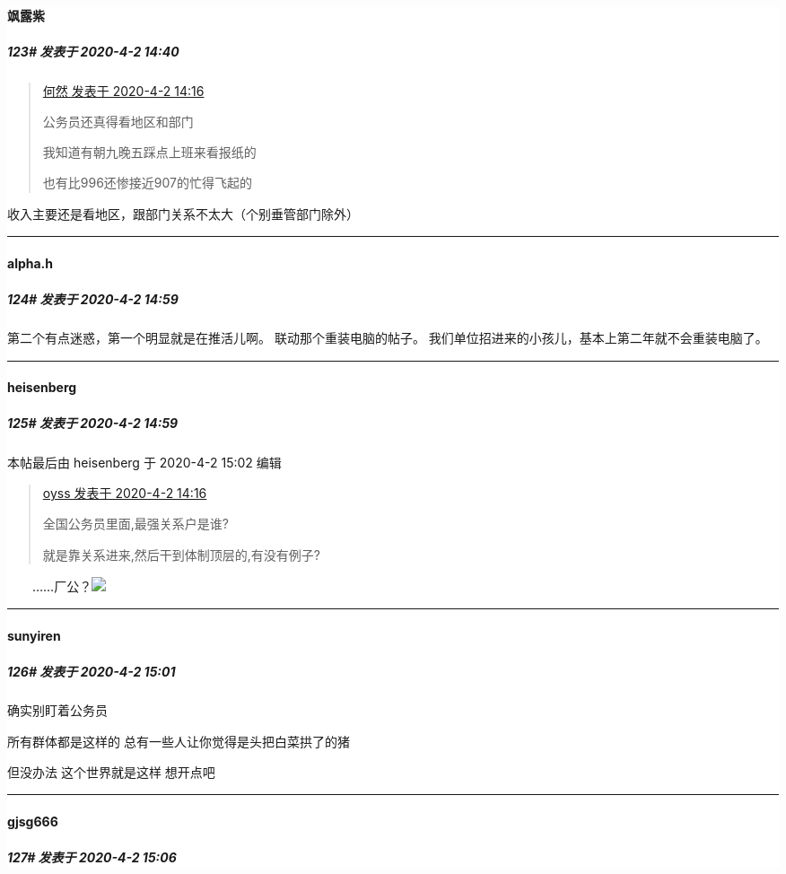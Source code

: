 ####  飒露紫  
##### 123#       发表于 2020-4-2 14:40


<blockquote><a href="httphttps://bbs.saraba1st.com/2b/forum.php?mod=redirect&amp;goto=findpost&amp;pid=46955303&amp;ptid=1922077" target="_blank">何然 发表于 2020-4-2 14:16</a>

公务员还真得看地区和部门

我知道有朝九晚五踩点上班来看报纸的

也有比996还惨接近907的忙得飞起的</blockquote>
收入主要还是看地区，跟部门关系不太大（个别垂管部门除外）


-----

####  alpha.h  
##### 124#       发表于 2020-4-2 14:59


第二个有点迷惑，第一个明显就是在推活儿啊。
联动那个重装电脑的帖子。
我们单位招进来的小孩儿，基本上第二年就不会重装电脑了。


-----

####  heisenberg  
##### 125#       发表于 2020-4-2 14:59


 本帖最后由 heisenberg 于 2020-4-2 15:02 编辑 
<blockquote><a href="httphttps://bbs.saraba1st.com/2b/forum.php?mod=redirect&amp;goto=findpost&amp;pid=46955299&amp;ptid=1922077" target="_blank">oyss 发表于 2020-4-2 14:16</a>

全国公务员里面,最强关系户是谁?


就是靠关系进来,然后干到体制顶层的,有没有例子? </blockquote>　　……厂公？<img src="https://static.saraba1st.com/image/smiley/face2017/068.png" referrerpolicy="no-referrer">　　


-----

####  sunyiren  
##### 126#       发表于 2020-4-2 15:01


确实别盯着公务员


所有群体都是这样的 总有一些人让你觉得是头把白菜拱了的猪


但没办法 这个世界就是这样 想开点吧


-----

####  gjsg666  
##### 127#       发表于 2020-4-2 15:06

